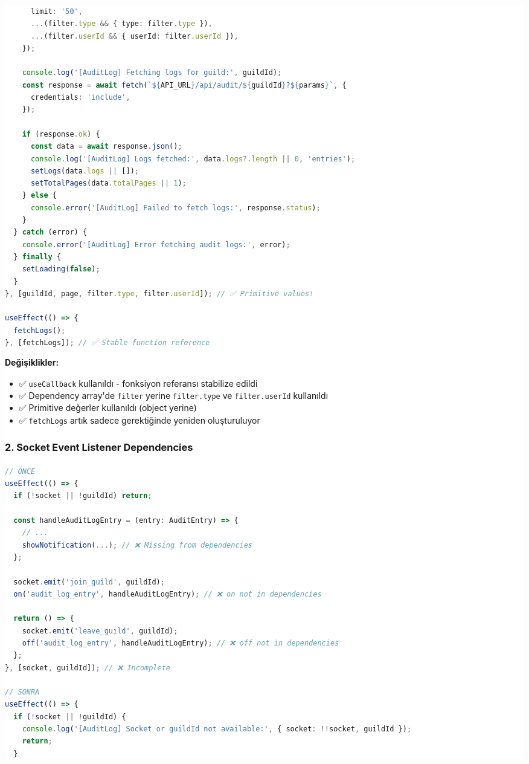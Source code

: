 ```typescript
      limit: '50',
      ...(filter.type && { type: filter.type }),
      ...(filter.userId && { userId: filter.userId }),
    });

    console.log('[AuditLog] Fetching logs for guild:', guildId);
    const response = await fetch(`${API_URL}/api/audit/${guildId}?${params}`, {
      credentials: 'include',
    });

    if (response.ok) {
      const data = await response.json();
      console.log('[AuditLog] Logs fetched:', data.logs?.length || 0, 'entries');
      setLogs(data.logs || []);
      setTotalPages(data.totalPages || 1);
    } else {
      console.error('[AuditLog] Failed to fetch logs:', response.status);
    }
  } catch (error) {
    console.error('[AuditLog] Error fetching audit logs:', error);
  } finally {
    setLoading(false);
  }
}, [guildId, page, filter.type, filter.userId]); // ✅ Primitive values!

useEffect(() => {
  fetchLogs();
}, [fetchLogs]); // ✅ Stable function reference
```

**Değişiklikler:**
- ✅ `useCallback` kullanıldı - fonksiyon referansı stabilize edildi
- ✅ Dependency array'de `filter` yerine `filter.type` ve `filter.userId` kullanıldı
- ✅ Primitive değerler kullanıldı (object yerine)
- ✅ `fetchLogs` artık sadece gerektiğinde yeniden oluşturuluyor

### 2. Socket Event Listener Dependencies

```typescript
// ÖNCE
useEffect(() => {
  if (!socket || !guildId) return;
  
  const handleAuditLogEntry = (entry: AuditEntry) => {
    // ...
    showNotification(...); // ❌ Missing from dependencies
  };
  
  socket.emit('join_guild', guildId);
  on('audit_log_entry', handleAuditLogEntry); // ❌ on not in dependencies
  
  return () => {
    socket.emit('leave_guild', guildId);
    off('audit_log_entry', handleAuditLogEntry); // ❌ off not in dependencies
  };
}, [socket, guildId]); // ❌ Incomplete

// SONRA
useEffect(() => {
  if (!socket || !guildId) {
    console.log('[AuditLog] Socket or guildId not available:', { socket: !!socket, guildId });
    return;
  }

```